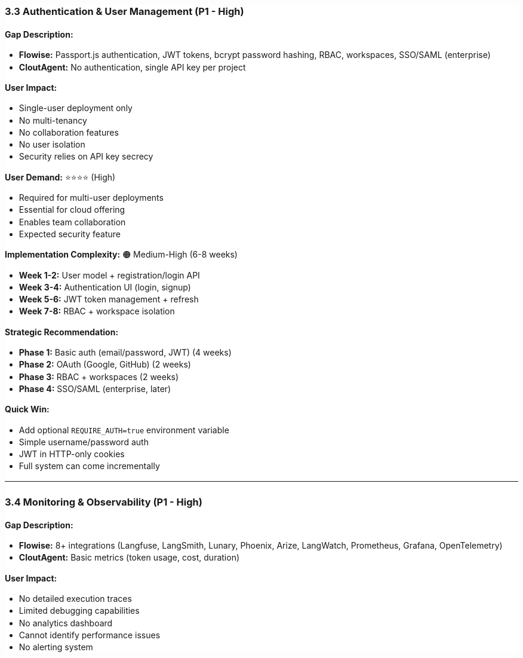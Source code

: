 ### 3.3 Authentication & User Management (P1 - High)

**Gap Description:**
- **Flowise:** Passport.js authentication, JWT tokens, bcrypt password hashing, RBAC, workspaces, SSO/SAML (enterprise)
- **CloutAgent:** No authentication, single API key per project

**User Impact:**
- Single-user deployment only
- No multi-tenancy
- No collaboration features
- No user isolation
- Security relies on API key secrecy

**User Demand:** ⭐⭐⭐⭐ (High)
- Required for multi-user deployments
- Essential for cloud offering
- Enables team collaboration
- Expected security feature

**Implementation Complexity:** 🟠 Medium-High (6-8 weeks)
- **Week 1-2:** User model + registration/login API
- **Week 3-4:** Authentication UI (login, signup)
- **Week 5-6:** JWT token management + refresh
- **Week 7-8:** RBAC + workspace isolation

**Strategic Recommendation:**
- **Phase 1:** Basic auth (email/password, JWT) (4 weeks)
- **Phase 2:** OAuth (Google, GitHub) (2 weeks)
- **Phase 3:** RBAC + workspaces (2 weeks)
- **Phase 4:** SSO/SAML (enterprise, later)

**Quick Win:**
- Add optional `REQUIRE_AUTH=true` environment variable
- Simple username/password auth
- JWT in HTTP-only cookies
- Full system can come incrementally

---

### 3.4 Monitoring & Observability (P1 - High)

**Gap Description:**
- **Flowise:** 8+ integrations (Langfuse, LangSmith, Lunary, Phoenix, Arize, LangWatch, Prometheus, Grafana, OpenTelemetry)
- **CloutAgent:** Basic metrics (token usage, cost, duration)

**User Impact:**
- No detailed execution traces
- Limited debugging capabilities
- No analytics dashboard
- Cannot identify performance issues
- No alerting system
